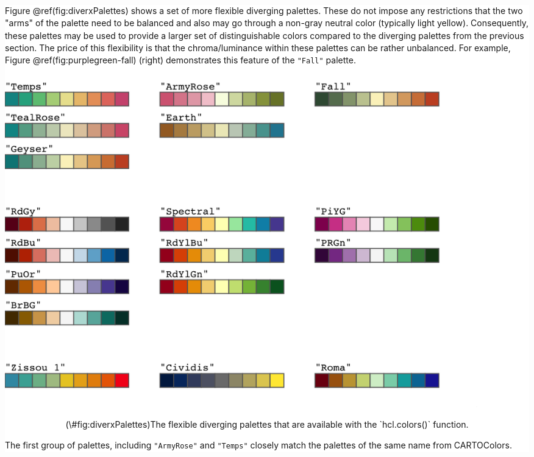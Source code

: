 Figure&nbsp;\@ref(fig:diverxPalettes) shows a set of 
more flexible diverging
palettes.  These do not impose
any restrictions that the two "arms" of the palette need to be
balanced and also may go through a non-gray neutral color (typically
light yellow). Consequently, these palettes may be used to provide a larger
set of distinguishable colors compared to the diverging palettes from
the previous section.  The price of this flexibility is that
the chroma/luminance within these palettes
can be rather unbalanced.
For example, Figure&nbsp;\@ref(fig:purplegreen-fall) (right) demonstrates this
feature of the `"Fall"` palette.

<div class="layout-chunk" data-layout="l-body">
<div class="figure" style="text-align: center">
<img src="color_files/figure-html5/diverxPalettes-1.png" alt="The flexible diverging palettes that are available with the `hcl.colors()` function." width="100%" />
<p class="caption">(\#fig:diverxPalettes)The flexible diverging palettes that are available with the `hcl.colors()` function.</p>
</div>

</div>

The first group of palettes, including
`"ArmyRose"` and `"Temps"` closely match the palettes of the same name
from CARTOColors.
